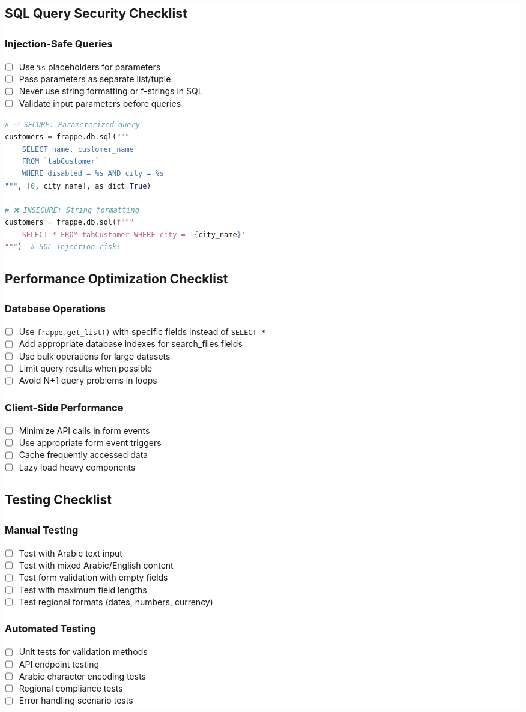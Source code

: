 ## **SQL Query Security Checklist**

### **Injection-Safe Queries**
- [ ] Use `%s` placeholders for parameters
- [ ] Pass parameters as separate list/tuple
- [ ] Never use string formatting or f-strings in SQL
- [ ] Validate input parameters before queries

```python
# ✅ SECURE: Parameterized query
customers = frappe.db.sql("""
    SELECT name, customer_name 
    FROM `tabCustomer` 
    WHERE disabled = %s AND city = %s
""", [0, city_name], as_dict=True)

# ❌ INSECURE: String formatting
customers = frappe.db.sql(f"""
    SELECT * FROM tabCustomer WHERE city = '{city_name}'
""")  # SQL injection risk!
```

## **Performance Optimization Checklist**

### **Database Operations**
- [ ] Use `frappe.get_list()` with specific fields instead of `SELECT *`
- [ ] Add appropriate database indexes for search_files fields
- [ ] Use bulk operations for large datasets
- [ ] Limit query results when possible
- [ ] Avoid N+1 query problems in loops

### **Client-Side Performance**
- [ ] Minimize API calls in form events
- [ ] Use appropriate form event triggers
- [ ] Cache frequently accessed data
- [ ] Lazy load heavy components

## **Testing Checklist**

### **Manual Testing**
- [ ] Test with Arabic text input
- [ ] Test with mixed Arabic/English content
- [ ] Test form validation with empty fields
- [ ] Test with maximum field lengths
- [ ] Test regional formats (dates, numbers, currency)

### **Automated Testing**
- [ ] Unit tests for validation methods
- [ ] API endpoint testing
- [ ] Arabic character encoding tests
- [ ] Regional compliance tests
- [ ] Error handling scenario tests

